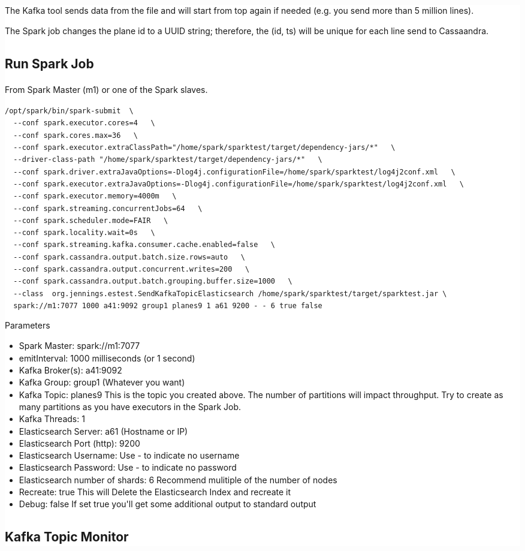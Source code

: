 The Kafka tool sends data from the file and will start from top again if needed (e.g. you send more than 5 million lines).

The Spark job changes the plane id to a UUID string; therefore, the (id, ts) will be unique for each line send to Cassaandra.


## Run Spark Job

From Spark Master (m1) or one of the Spark slaves.

```
/opt/spark/bin/spark-submit  \
  --conf spark.executor.cores=4   \
  --conf spark.cores.max=36   \
  --conf spark.executor.extraClassPath="/home/spark/sparktest/target/dependency-jars/*"   \
  --driver-class-path "/home/spark/sparktest/target/dependency-jars/*"   \
  --conf spark.driver.extraJavaOptions=-Dlog4j.configurationFile=/home/spark/sparktest/log4j2conf.xml   \
  --conf spark.executor.extraJavaOptions=-Dlog4j.configurationFile=/home/spark/sparktest/log4j2conf.xml   \
  --conf spark.executor.memory=4000m   \
  --conf spark.streaming.concurrentJobs=64   \
  --conf spark.scheduler.mode=FAIR   \
  --conf spark.locality.wait=0s   \
  --conf spark.streaming.kafka.consumer.cache.enabled=false   \
  --conf spark.cassandra.output.batch.size.rows=auto   \
  --conf spark.cassandra.output.concurrent.writes=200   \
  --conf spark.cassandra.output.batch.grouping.buffer.size=1000   \
  --class  org.jennings.estest.SendKafkaTopicElasticsearch /home/spark/sparktest/target/sparktest.jar \
  spark://m1:7077 1000 a41:9092 group1 planes9 1 a61 9200 - - 6 true false
```

Parameters
- Spark Master: spark://m1:7077
- emitInterval: 1000 milliseconds (or 1 second)
- Kafka Broker(s):  a41:9092
- Kafka Group: group1  (Whatever you want)
- Kafka Topic: planes9 This is the topic you created above.  The number of partitions will impact throughput. Try to create as many partitions as you have executors in the Spark Job.
- Kafka Threads: 1 
- Elasticsearch Server: a61  (Hostname or IP)
- Elasticsearch Port (http): 9200 
- Elasticsearch Username: Use - to indicate no username
- Elasticsearch Password: Use - to indicate no password
- Elasticsearch number of shards:  6 Recommend mulitiple of the number of nodes 
- Recreate: true This will Delete the Elasticsearch Index and recreate it 
- Debug: false  If set true you'll get some additional output to standard output


## Kafka Topic Monitor
